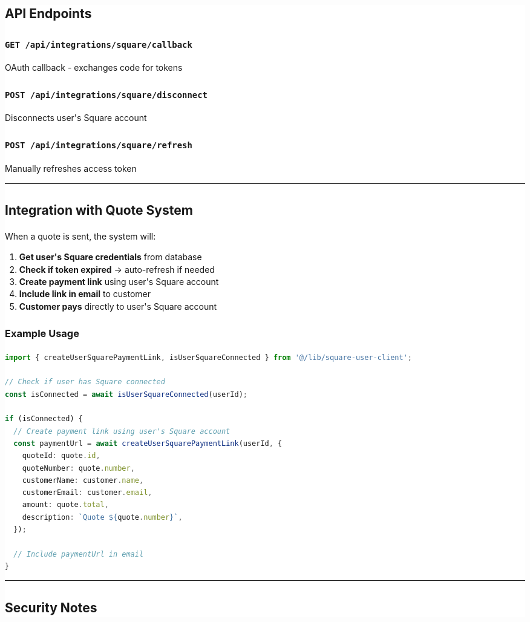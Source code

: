 
## API Endpoints

### `GET /api/integrations/square/callback`
OAuth callback - exchanges code for tokens

### `POST /api/integrations/square/disconnect`
Disconnects user's Square account

### `POST /api/integrations/square/refresh`
Manually refreshes access token

---

## Integration with Quote System

When a quote is sent, the system will:

1. **Get user's Square credentials** from database
2. **Check if token expired** → auto-refresh if needed
3. **Create payment link** using user's Square account
4. **Include link in email** to customer
5. **Customer pays** directly to user's Square account

### Example Usage

```typescript
import { createUserSquarePaymentLink, isUserSquareConnected } from '@/lib/square-user-client';

// Check if user has Square connected
const isConnected = await isUserSquareConnected(userId);

if (isConnected) {
  // Create payment link using user's Square account
  const paymentUrl = await createUserSquarePaymentLink(userId, {
    quoteId: quote.id,
    quoteNumber: quote.number,
    customerName: customer.name,
    customerEmail: customer.email,
    amount: quote.total,
    description: `Quote ${quote.number}`,
  });

  // Include paymentUrl in email
}
```

---

## Security Notes
